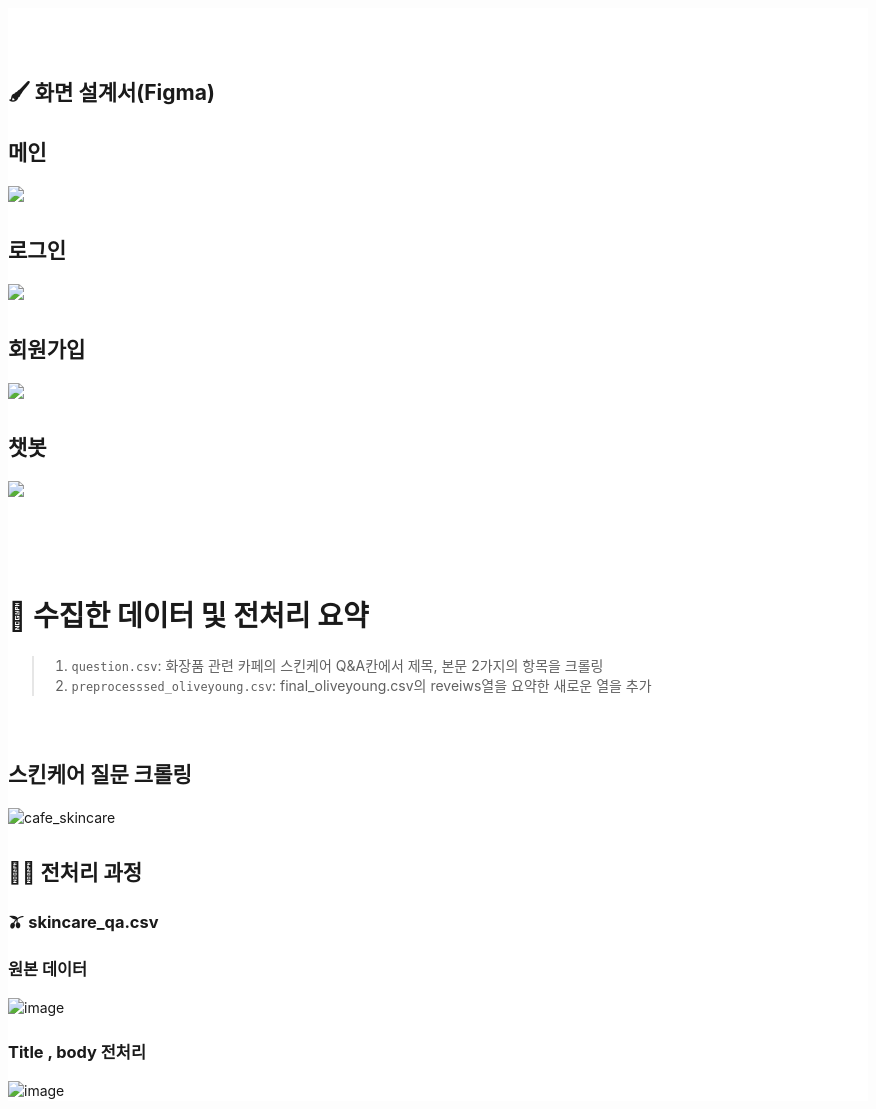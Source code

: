 <br/><br/>
<h2>🖌️ 화면 설계서(Figma)</h2>

## 메인

<img src="https://github.com/user-attachments/assets/f6aed9af-b2cf-4628-ba08-0a8f1ffbacf6" width="750">


## 로그인

<img src="https://github.com/user-attachments/assets/d2498d9f-7fbc-4c75-a2b3-115dc8f00c88" width="750">


## 회원가입
<img src="https://github.com/user-attachments/assets/453047b2-af01-4ac9-9c84-d139b364315a" width="750">


## 챗봇
<img src="https://github.com/user-attachments/assets/aca321f1-4f36-4317-a2aa-9f5355250911" width="750">


<br/><br/>



# 📜 수집한 데이터 및 전처리 요약
> 1. `question.csv`: 화장품 관련 카페의 스킨케어 Q&A칸에서 제목, 본문 2가지의 항목을 크롤링
> 2. `preprocesssed_oliveyoung.csv`: final_oliveyoung.csv의 reveiws열을 요약한 새로운 열을 추가
<br/>


## 스킨케어 질문 크롤링

  <img width="834" alt="cafe_skincare" src="https://github.com/user-attachments/assets/5adcb03c-bce8-4fb8-91e3-14689d893c14" />

<br/>

## ☝🏻 전처리 과정

### 🫒 skincare_qa.csv </br> 
### 원본 데이터  </br> 
![image](https://github.com/user-attachments/assets/ba3df277-8d38-484a-9293-844dc4ae7722)
 </br>

### Title , body 전처리  
![image](https://github.com/user-attachments/assets/725e2a43-dabe-4621-99b8-bd3fe45727d1)
 